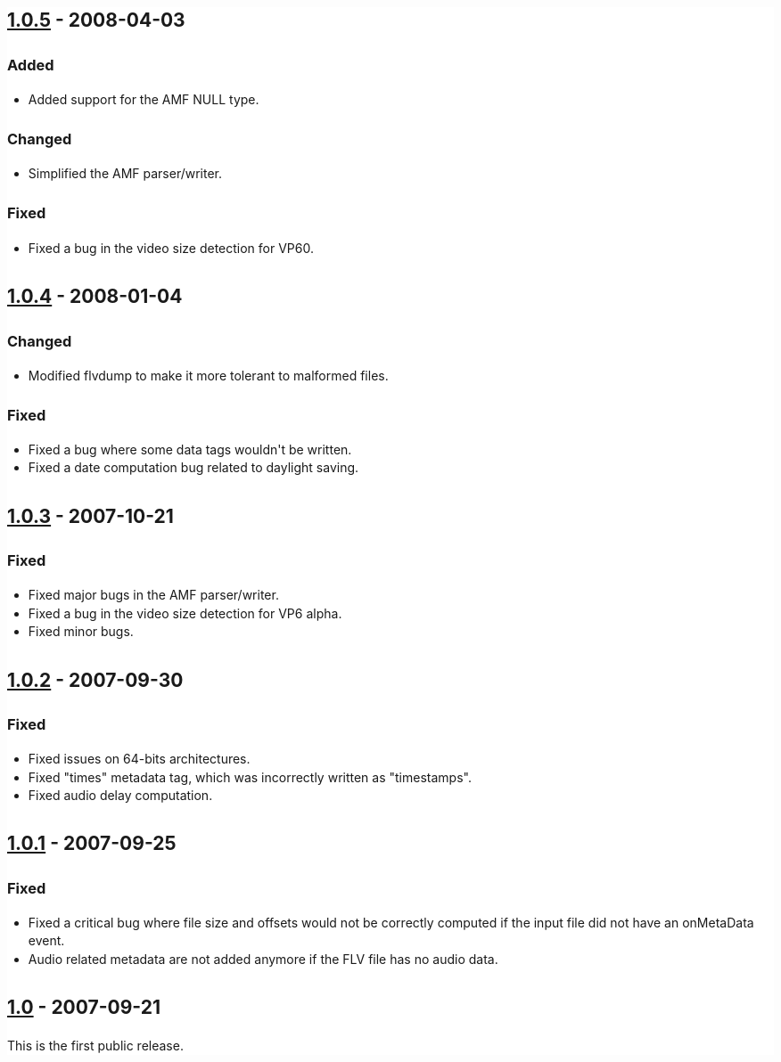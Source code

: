 
## [1.0.5] - 2008-04-03
### Added
- Added support for the AMF NULL type.

### Changed
- Simplified the AMF parser/writer.

### Fixed
- Fixed a bug in the video size detection for VP60.


## [1.0.4] - 2008-01-04
### Changed
- Modified flvdump to make it more tolerant to malformed files.

### Fixed
- Fixed a bug where some data tags wouldn't be written.
- Fixed a date computation bug related to daylight saving.


## [1.0.3] - 2007-10-21
### Fixed
- Fixed major bugs in the AMF parser/writer.
- Fixed a bug in the video size detection for VP6 alpha.
- Fixed minor bugs.


## [1.0.2] - 2007-09-30
### Fixed
- Fixed issues on 64-bits architectures.
- Fixed "times" metadata tag, which was incorrectly written
as "timestamps".
- Fixed audio delay computation.

## [1.0.1] - 2007-09-25
### Fixed
- Fixed a critical bug where file size and offsets would not
be correctly computed if the input file did not have
an onMetaData event.
- Audio related metadata are not added anymore if the FLV file
has no audio data.


## [1.0] - 2007-09-21
This is the first public release.


[1.2.1]: https://github.com/noirotm/flvmeta/releases/tag/v1.2.1
[1.2.0]: https://github.com/noirotm/flvmeta/releases/tag/v1.2.0
[1.1.2]: https://github.com/noirotm/flvmeta/releases/tag/v1.1.2
[1.1.1]: https://github.com/noirotm/flvmeta/releases/tag/v1.1.1
[1.1.0.1]: https://github.com/noirotm/flvmeta/releases/tag/v1.1.0.1
[1.1.0]: https://github.com/noirotm/flvmeta/releases/tag/v1.1.0
[1.0.11]: https://github.com/noirotm/flvmeta/releases/tag/v1.0.11
[1.0.10]: https://github.com/noirotm/flvmeta/releases/tag/v1.0.10
[1.0.9]: https://github.com/noirotm/flvmeta/releases/tag/v1.0.9
[1.0.8]: https://github.com/noirotm/flvmeta/releases/tag/v1.0.8
[1.0.7]: https://github.com/noirotm/flvmeta/releases/tag/v1.0.7
[1.0.6]: https://github.com/noirotm/flvmeta/releases/tag/v1.0.6
[1.0.5]: https://github.com/noirotm/flvmeta/releases/tag/v1.0.5
[1.0.4]: https://github.com/noirotm/flvmeta/releases/tag/v1.0.4
[1.0.3]: https://github.com/noirotm/flvmeta/releases/tag/v1.0.3
[1.0.2]: https://github.com/noirotm/flvmeta/releases/tag/v1.0.2
[1.0.1]: https://github.com/noirotm/flvmeta/releases/tag/v1.0.1
[1.0]: https://github.com/noirotm/flvmeta/releases/tag/v1.0